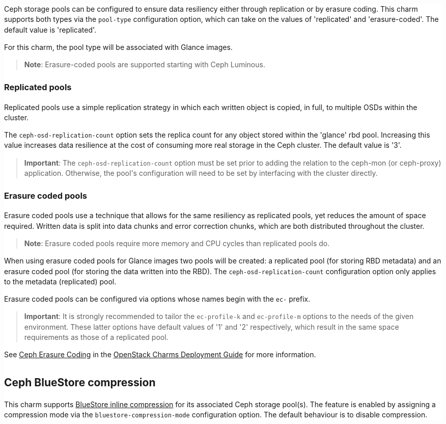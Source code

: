 Ceph storage pools can be configured to ensure data resiliency either through
replication or by erasure coding. This charm supports both types via the
`pool-type` configuration option, which can take on the values of 'replicated'
and 'erasure-coded'. The default value is 'replicated'.

For this charm, the pool type will be associated with Glance images.

> **Note**: Erasure-coded pools are supported starting with Ceph Luminous.

### Replicated pools

Replicated pools use a simple replication strategy in which each written object
is copied, in full, to multiple OSDs within the cluster.

The `ceph-osd-replication-count` option sets the replica count for any object
stored within the 'glance' rbd pool. Increasing this value increases data
resilience at the cost of consuming more real storage in the Ceph cluster. The
default value is '3'.

> **Important**: The `ceph-osd-replication-count` option must be set prior to
  adding the relation to the ceph-mon (or ceph-proxy) application. Otherwise,
  the pool's configuration will need to be set by interfacing with the cluster
  directly.

### Erasure coded pools

Erasure coded pools use a technique that allows for the same resiliency as
replicated pools, yet reduces the amount of space required. Written data is
split into data chunks and error correction chunks, which are both distributed
throughout the cluster.

> **Note**: Erasure coded pools require more memory and CPU cycles than
  replicated pools do.

When using erasure coded pools for Glance images two pools will be created: a
replicated pool (for storing RBD metadata) and an erasure coded pool (for
storing the data written into the RBD). The `ceph-osd-replication-count`
configuration option only applies to the metadata (replicated) pool.

Erasure coded pools can be configured via options whose names begin with the
`ec-` prefix.

> **Important**: It is strongly recommended to tailor the `ec-profile-k` and
  `ec-profile-m` options to the needs of the given environment. These latter
  options have default values of '1' and '2' respectively, which result in the
  same space requirements as those of a replicated pool.

See [Ceph Erasure Coding][cdg-ceph-erasure-coding] in the [OpenStack Charms
Deployment Guide][cdg] for more information.

## Ceph BlueStore compression

This charm supports [BlueStore inline compression][ceph-bluestore-compression]
for its associated Ceph storage pool(s). The feature is enabled by assigning a
compression mode via the `bluestore-compression-mode` configuration option. The
default behaviour is to disable compression.


[cg]: https://docs.openstack.org/charm-guide
[cdg]: https://docs.openstack.org/project-deploy-guide/charm-deployment-guide
[cdg-appendix-n]: https://docs.openstack.org/project-deploy-guide/charm-deployment-guide/latest/app-policy-overrides.html
[lp-bugs-charm-glance]: https://bugs.launchpad.net/charm-glance/+filebug
[hacluster-charm]: https://jaas.ai/hacluster
[ceph-mon-charm]: https://jaas.ai/ceph-mon
[ceph-osd-charm]: https://jaas.ai/ceph-osd
[swift-proxy-charm]: https://jaas.ai/swift-proxy
[swift-storage-charm]: https://jaas.ai/swift-storage
[percona-cluster-charm]: https://jaas.ai/percona-cluster
[mysql-innodb-cluster-charm]: https://jaas.ai/mysql-innodb-cluster
[rabbitmq-server-charm]: https://jaas.ai/rabbitmq-server
[ceilometer-agent-charm]: https://jaas.ai/ceilometer-agent
[cdg-ha-apps]: https://docs.openstack.org/project-deploy-guide/charm-deployment-guide/latest/app-ha.html#ha-applications
[juju-docs-spaces]: https://juju.is/docs/spaces
[wiki-uca]: https://wiki.ubuntu.com/OpenStack/CloudArchive
[juju-docs-config-apps]: https://juju.is/docs/configuring-applications
[cdg-ceph-erasure-coding]: https://docs.openstack.org/project-deploy-guide/charm-deployment-guide/latest/app-erasure-coding.html
[ceph-bluestore-compression]: https://docs.ceph.com/en/latest/rados/configuration/bluestore-config-ref/#inline-compression
[upstream-glance]: https://docs.openstack.org/glance/latest/
[juju-docs-actions]: https://jaas.ai/docs/actions